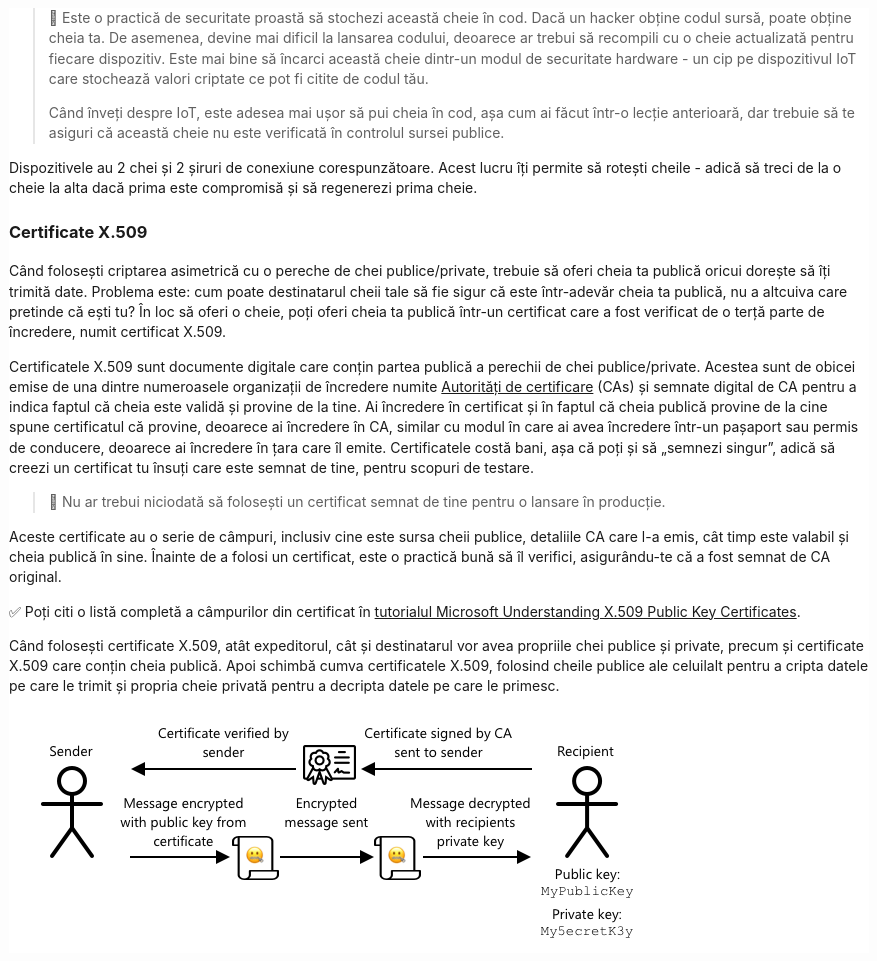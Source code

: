 > 💁 Este o practică de securitate proastă să stochezi această cheie în cod. Dacă un hacker obține codul sursă, poate obține cheia ta. De asemenea, devine mai dificil la lansarea codului, deoarece ar trebui să recompili cu o cheie actualizată pentru fiecare dispozitiv. Este mai bine să încarci această cheie dintr-un modul de securitate hardware - un cip pe dispozitivul IoT care stochează valori criptate ce pot fi citite de codul tău.
>
> Când înveți despre IoT, este adesea mai ușor să pui cheia în cod, așa cum ai făcut într-o lecție anterioară, dar trebuie să te asiguri că această cheie nu este verificată în controlul sursei publice.

Dispozitivele au 2 chei și 2 șiruri de conexiune corespunzătoare. Acest lucru îți permite să rotești cheile - adică să treci de la o cheie la alta dacă prima este compromisă și să regenerezi prima cheie.

### Certificate X.509

Când folosești criptarea asimetrică cu o pereche de chei publice/private, trebuie să oferi cheia ta publică oricui dorește să îți trimită date. Problema este: cum poate destinatarul cheii tale să fie sigur că este într-adevăr cheia ta publică, nu a altcuiva care pretinde că ești tu? În loc să oferi o cheie, poți oferi cheia ta publică într-un certificat care a fost verificat de o terță parte de încredere, numit certificat X.509.

Certificatele X.509 sunt documente digitale care conțin partea publică a perechii de chei publice/private. Acestea sunt de obicei emise de una dintre numeroasele organizații de încredere numite [Autorități de certificare](https://wikipedia.org/wiki/Certificate_authority) (CAs) și semnate digital de CA pentru a indica faptul că cheia este validă și provine de la tine. Ai încredere în certificat și în faptul că cheia publică provine de la cine spune certificatul că provine, deoarece ai încredere în CA, similar cu modul în care ai avea încredere într-un pașaport sau permis de conducere, deoarece ai încredere în țara care îl emite. Certificatele costă bani, așa că poți și să „semnezi singur”, adică să creezi un certificat tu însuți care este semnat de tine, pentru scopuri de testare.

> 💁 Nu ar trebui niciodată să folosești un certificat semnat de tine pentru o lansare în producție.

Aceste certificate au o serie de câmpuri, inclusiv cine este sursa cheii publice, detaliile CA care l-a emis, cât timp este valabil și cheia publică în sine. Înainte de a folosi un certificat, este o practică bună să îl verifici, asigurându-te că a fost semnat de CA original.

✅ Poți citi o listă completă a câmpurilor din certificat în [tutorialul Microsoft Understanding X.509 Public Key Certificates](https://docs.microsoft.com/azure/iot-hub/tutorial-x509-certificates?WT.mc_id=academic-17441-jabenn#certificate-fields).

Când folosești certificate X.509, atât expeditorul, cât și destinatarul vor avea propriile chei publice și private, precum și certificate X.509 care conțin cheia publică. Apoi schimbă cumva certificatele X.509, folosind cheile publice ale celuilalt pentru a cripta datele pe care le trimit și propria cheie privată pentru a decripta datele pe care le primesc.

![În loc să împărtășești o cheie publică, poți împărtăși un certificat. Utilizatorul certificatului poate verifica că provine de la tine verificând cu autoritatea de certificare care l-a semnat.](../../../../../translated_images/send-message-certificate.9cc576ac1e46b76eb58ebc8eedaa522566fa0700076da46f5180aad78c2435db.ro.png)
